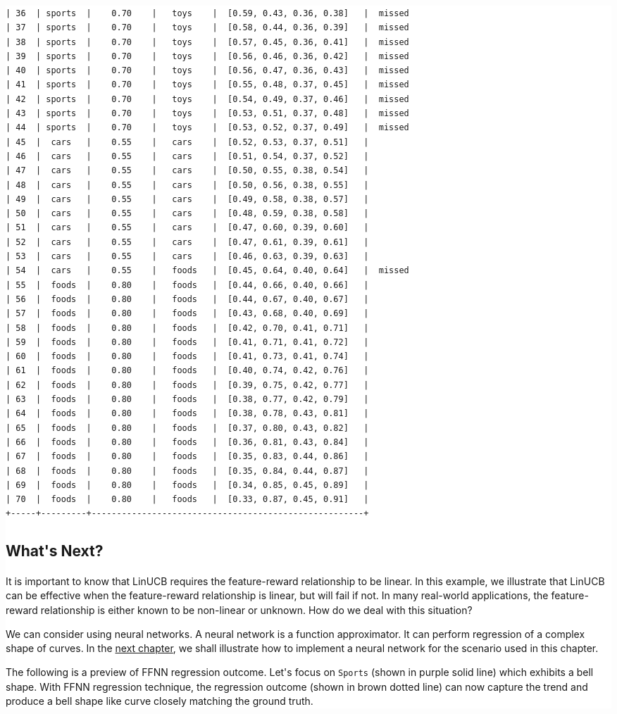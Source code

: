 ```
| 36  | sports  |    0.70    |   toys    |  [0.59, 0.43, 0.36, 0.38]   |  missed
| 37  | sports  |    0.70    |   toys    |  [0.58, 0.44, 0.36, 0.39]   |  missed
| 38  | sports  |    0.70    |   toys    |  [0.57, 0.45, 0.36, 0.41]   |  missed
| 39  | sports  |    0.70    |   toys    |  [0.56, 0.46, 0.36, 0.42]   |  missed
| 40  | sports  |    0.70    |   toys    |  [0.56, 0.47, 0.36, 0.43]   |  missed
| 41  | sports  |    0.70    |   toys    |  [0.55, 0.48, 0.37, 0.45]   |  missed
| 42  | sports  |    0.70    |   toys    |  [0.54, 0.49, 0.37, 0.46]   |  missed
| 43  | sports  |    0.70    |   toys    |  [0.53, 0.51, 0.37, 0.48]   |  missed
| 44  | sports  |    0.70    |   toys    |  [0.53, 0.52, 0.37, 0.49]   |  missed
| 45  |  cars   |    0.55    |   cars    |  [0.52, 0.53, 0.37, 0.51]   |
| 46  |  cars   |    0.55    |   cars    |  [0.51, 0.54, 0.37, 0.52]   |
| 47  |  cars   |    0.55    |   cars    |  [0.50, 0.55, 0.38, 0.54]   |
| 48  |  cars   |    0.55    |   cars    |  [0.50, 0.56, 0.38, 0.55]   |
| 49  |  cars   |    0.55    |   cars    |  [0.49, 0.58, 0.38, 0.57]   |
| 50  |  cars   |    0.55    |   cars    |  [0.48, 0.59, 0.38, 0.58]   |
| 51  |  cars   |    0.55    |   cars    |  [0.47, 0.60, 0.39, 0.60]   |
| 52  |  cars   |    0.55    |   cars    |  [0.47, 0.61, 0.39, 0.61]   |
| 53  |  cars   |    0.55    |   cars    |  [0.46, 0.63, 0.39, 0.63]   |
| 54  |  cars   |    0.55    |   foods   |  [0.45, 0.64, 0.40, 0.64]   |  missed
| 55  |  foods  |    0.80    |   foods   |  [0.44, 0.66, 0.40, 0.66]   |
| 56  |  foods  |    0.80    |   foods   |  [0.44, 0.67, 0.40, 0.67]   |
| 57  |  foods  |    0.80    |   foods   |  [0.43, 0.68, 0.40, 0.69]   |
| 58  |  foods  |    0.80    |   foods   |  [0.42, 0.70, 0.41, 0.71]   |
| 59  |  foods  |    0.80    |   foods   |  [0.41, 0.71, 0.41, 0.72]   |
| 60  |  foods  |    0.80    |   foods   |  [0.41, 0.73, 0.41, 0.74]   |
| 61  |  foods  |    0.80    |   foods   |  [0.40, 0.74, 0.42, 0.76]   |
| 62  |  foods  |    0.80    |   foods   |  [0.39, 0.75, 0.42, 0.77]   |
| 63  |  foods  |    0.80    |   foods   |  [0.38, 0.77, 0.42, 0.79]   |
| 64  |  foods  |    0.80    |   foods   |  [0.38, 0.78, 0.43, 0.81]   |
| 65  |  foods  |    0.80    |   foods   |  [0.37, 0.80, 0.43, 0.82]   |
| 66  |  foods  |    0.80    |   foods   |  [0.36, 0.81, 0.43, 0.84]   |
| 67  |  foods  |    0.80    |   foods   |  [0.35, 0.83, 0.44, 0.86]   |
| 68  |  foods  |    0.80    |   foods   |  [0.35, 0.84, 0.44, 0.87]   |
| 69  |  foods  |    0.80    |   foods   |  [0.34, 0.85, 0.45, 0.89]   |
| 70  |  foods  |    0.80    |   foods   |  [0.33, 0.87, 0.45, 0.91]   |
+-----+---------+------------------------------------------------------+
```

## What's Next?<a name=next></a>

It is important to know that LinUCB requires the feature-reward relationship to be linear. In this example, we illustrate that LinUCB can be effective when the feature-reward relationship is linear, but will fail if not. In many real-world applications, the feature-reward relationship is either known to be non-linear or unknown. How do we deal with this situation?

We can consider using neural networks. A neural network is a function approximator. It can perform regression of a complex shape of curves. In the [next chapter](https://github.com/cfoh/Multi-Armed-Bandit-Example/tree/main/ffnn2/README.md), we shall illustrate how to implement a neural network for the scenario used in this chapter.

The following is a preview of FFNN regression outcome. Let's focus on `Sports` (shown in purple solid line) which exhibits a bell shape. With FFNN regression technique, the regression outcome (shown in brown dotted line) can now capture the trend and produce a bell shape like curve closely matching the ground truth.
